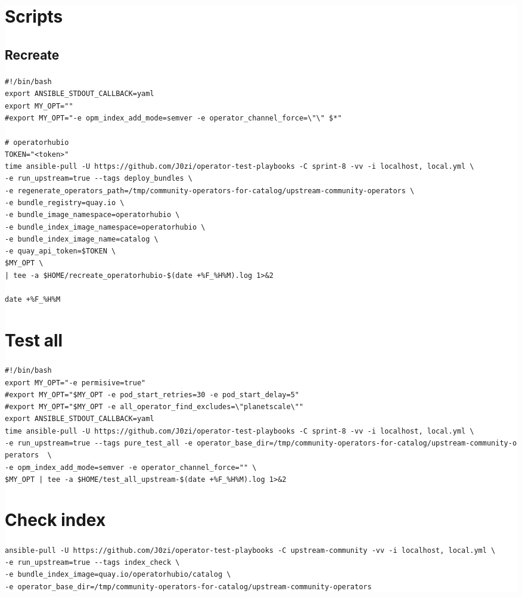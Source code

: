 

# Scripts

## Recreate
```
#!/bin/bash
export ANSIBLE_STDOUT_CALLBACK=yaml
export MY_OPT=""
#export MY_OPT="-e opm_index_add_mode=semver -e operator_channel_force=\"\" $*"

# operatorhubio
TOKEN="<token>"
time ansible-pull -U https://github.com/J0zi/operator-test-playbooks -C sprint-8 -vv -i localhost, local.yml \
-e run_upstream=true --tags deploy_bundles \
-e regenerate_operators_path=/tmp/community-operators-for-catalog/upstream-community-operators \
-e bundle_registry=quay.io \
-e bundle_image_namespace=operatorhubio \
-e bundle_index_image_namespace=operatorhubio \
-e bundle_index_image_name=catalog \
-e quay_api_token=$TOKEN \
$MY_OPT \
| tee -a $HOME/recreate_operatorhubio-$(date +%F_%H%M).log 1>&2

date +%F_%H%M
```

# Test all
```
#!/bin/bash
export MY_OPT="-e permisive=true"
#export MY_OPT="$MY_OPT -e pod_start_retries=30 -e pod_start_delay=5"
#export MY_OPT="$MY_OPT -e all_operator_find_excludes=\"planetscale\""
export ANSIBLE_STDOUT_CALLBACK=yaml
time ansible-pull -U https://github.com/J0zi/operator-test-playbooks -C sprint-8 -vv -i localhost, local.yml \
-e run_upstream=true --tags pure_test_all -e operator_base_dir=/tmp/community-operators-for-catalog/upstream-community-operators  \
-e opm_index_add_mode=semver -e operator_channel_force="" \
$MY_OPT | tee -a $HOME/test_all_upstream-$(date +%F_%H%M).log 1>&2
```

# Check index

```
ansible-pull -U https://github.com/J0zi/operator-test-playbooks -C upstream-community -vv -i localhost, local.yml \
-e run_upstream=true --tags index_check \
-e bundle_index_image=quay.io/operatorhubio/catalog \
-e operator_base_dir=/tmp/community-operators-for-catalog/upstream-community-operators
```

